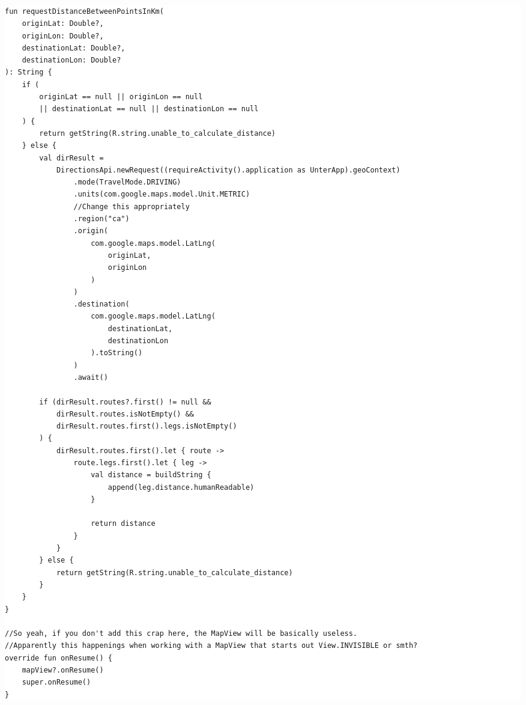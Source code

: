     fun requestDistanceBetweenPointsInKm(
        originLat: Double?,
        originLon: Double?,
        destinationLat: Double?,
        destinationLon: Double?
    ): String {
        if (
            originLat == null || originLon == null
            || destinationLat == null || destinationLon == null
        ) {
            return getString(R.string.unable_to_calculate_distance)
        } else {
            val dirResult =
                DirectionsApi.newRequest((requireActivity().application as UnterApp).geoContext)
                    .mode(TravelMode.DRIVING)
                    .units(com.google.maps.model.Unit.METRIC)
                    //Change this appropriately
                    .region("ca")
                    .origin(
                        com.google.maps.model.LatLng(
                            originLat,
                            originLon
                        )
                    )
                    .destination(
                        com.google.maps.model.LatLng(
                            destinationLat,
                            destinationLon
                        ).toString()
                    )
                    .await()

            if (dirResult.routes?.first() != null &&
                dirResult.routes.isNotEmpty() &&
                dirResult.routes.first().legs.isNotEmpty()
            ) {
                dirResult.routes.first().let { route ->
                    route.legs.first().let { leg ->
                        val distance = buildString {
                            append(leg.distance.humanReadable)
                        }

                        return distance
                    }
                }
            } else {
                return getString(R.string.unable_to_calculate_distance)
            }
        }
    }

    //So yeah, if you don't add this crap here, the MapView will be basically useless.
    //Apparently this happenings when working with a MapView that starts out View.INVISIBLE or smth?
    override fun onResume() {
        mapView?.onResume()
        super.onResume()
    }
